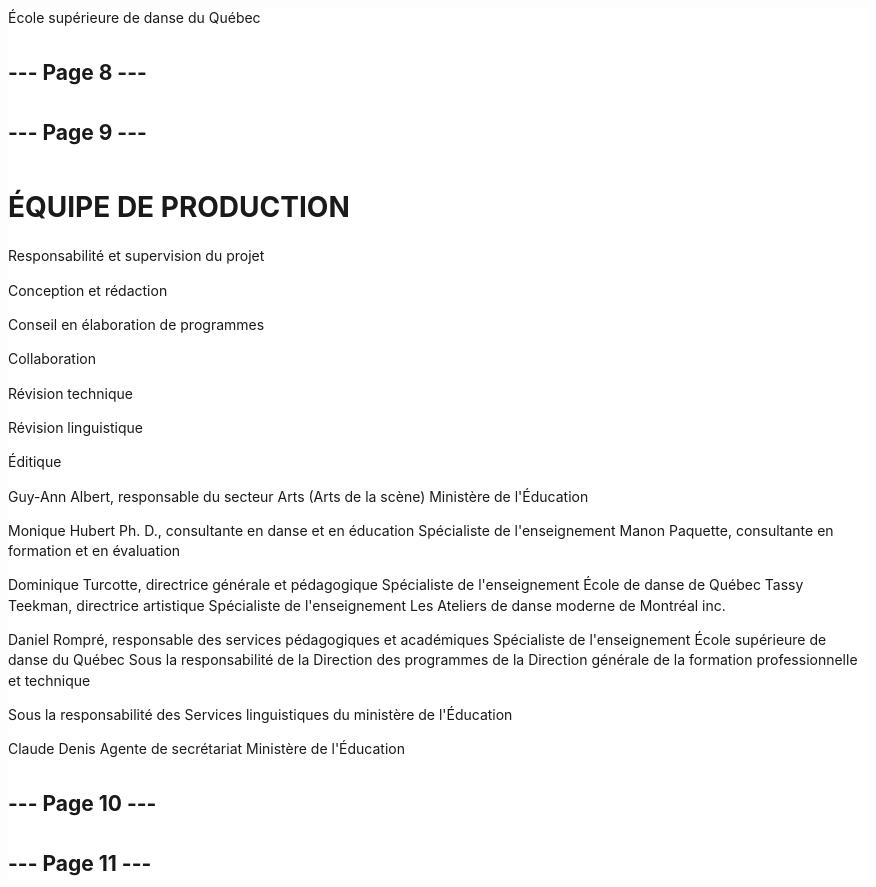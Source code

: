 École supérieure de danse du Québec

## --- Page 8 ---



## --- Page 9 ---

# ÉQUIPE DE PRODUCTION 

Responsabilité et supervision du projet

Conception et rédaction

Conseil en élaboration de programmes

Collaboration

Révision technique

Révision linguistique

Éditique

Guy-Ann Albert, responsable du secteur
Arts (Arts de la scène)
Ministère de l'Éducation

Monique Hubert Ph. D., consultante en danse et en éducation
Spécialiste de l'enseignement
Manon Paquette, consultante en formation et en évaluation

Dominique Turcotte, directrice générale et pédagogique
Spécialiste de l'enseignement
École de danse de Québec
Tassy Teekman, directrice artistique
Spécialiste de l'enseignement
Les Ateliers de danse moderne de Montréal inc.

Daniel Rompré, responsable des services pédagogiques et académiques
Spécialiste de l'enseignement
École supérieure de danse du Québec
Sous la responsabilité de la Direction des programmes de la Direction générale de la formation professionnelle et technique

Sous la responsabilité des Services linguistiques du ministère de l'Éducation

Claude Denis
Agente de secrétariat
Ministère de l'Éducation

## --- Page 10 ---



## --- Page 11 ---
